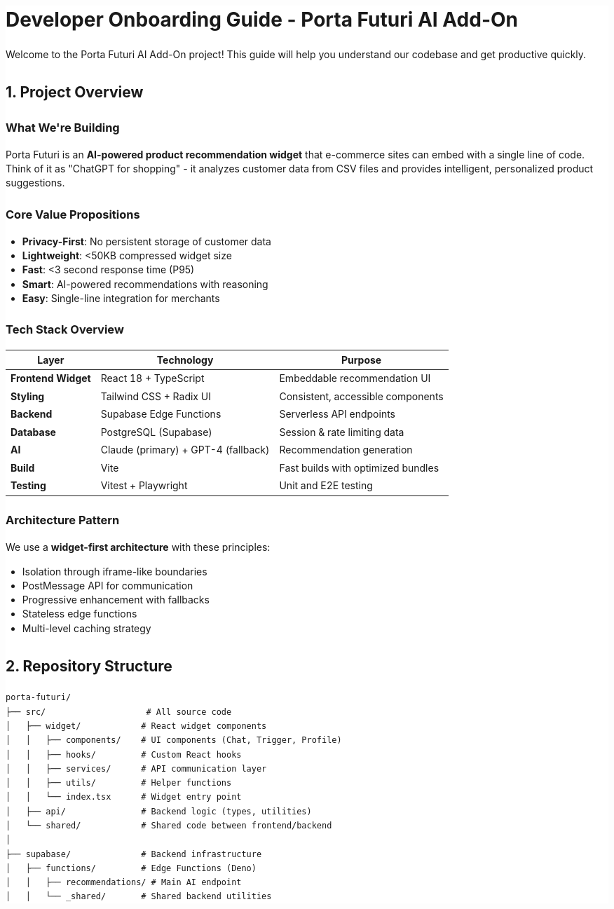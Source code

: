 # Developer Onboarding Guide - Porta Futuri AI Add-On

Welcome to the Porta Futuri AI Add-On project! This guide will help you understand our codebase and get productive quickly.

## 1. Project Overview

### What We're Building
Porta Futuri is an **AI-powered product recommendation widget** that e-commerce sites can embed with a single line of code. Think of it as "ChatGPT for shopping" - it analyzes customer data from CSV files and provides intelligent, personalized product suggestions.

### Core Value Propositions
- **Privacy-First**: No persistent storage of customer data
- **Lightweight**: <50KB compressed widget size
- **Fast**: <3 second response time (P95)
- **Smart**: AI-powered recommendations with reasoning
- **Easy**: Single-line integration for merchants

### Tech Stack Overview
| Layer | Technology | Purpose |
|-------|------------|---------|
| **Frontend Widget** | React 18 + TypeScript | Embeddable recommendation UI |
| **Styling** | Tailwind CSS + Radix UI | Consistent, accessible components |
| **Backend** | Supabase Edge Functions | Serverless API endpoints |
| **Database** | PostgreSQL (Supabase) | Session & rate limiting data |
| **AI** | Claude (primary) + GPT-4 (fallback) | Recommendation generation |
| **Build** | Vite | Fast builds with optimized bundles |
| **Testing** | Vitest + Playwright | Unit and E2E testing |

### Architecture Pattern
We use a **widget-first architecture** with these principles:
- Isolation through iframe-like boundaries
- PostMessage API for communication
- Progressive enhancement with fallbacks
- Stateless edge functions
- Multi-level caching strategy

## 2. Repository Structure

```
porta-futuri/
├── src/                    # All source code
│   ├── widget/            # React widget components
│   │   ├── components/    # UI components (Chat, Trigger, Profile)
│   │   ├── hooks/         # Custom React hooks
│   │   ├── services/      # API communication layer
│   │   ├── utils/         # Helper functions
│   │   └── index.tsx      # Widget entry point
│   ├── api/               # Backend logic (types, utilities)
│   └── shared/            # Shared code between frontend/backend
│
├── supabase/              # Backend infrastructure
│   ├── functions/         # Edge Functions (Deno)
│   │   ├── recommendations/ # Main AI endpoint
│   │   └── _shared/       # Shared backend utilities
```